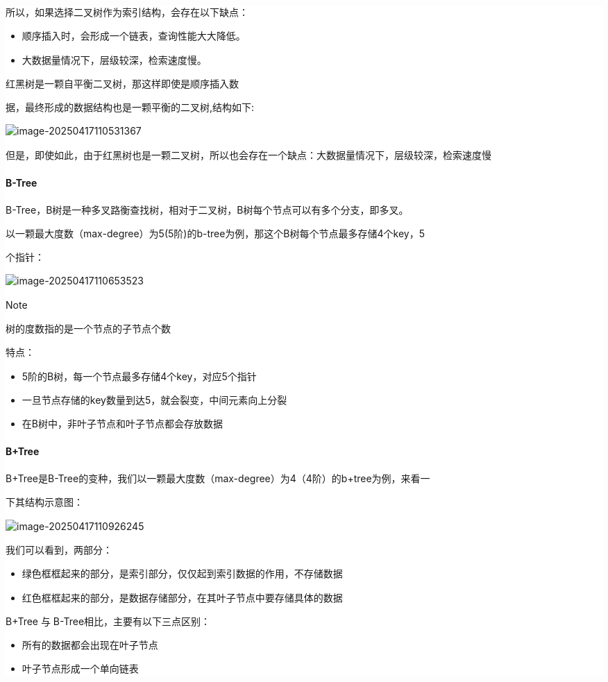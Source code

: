 所以，如果选择二叉树作为索引结构，会存在以下缺点：

- 顺序插入时，会形成一个链表，查询性能大大降低。

- 大数据量情况下，层级较深，检索速度慢。



红黑树是一颗自平衡二叉树，那这样即使是顺序插入数

据，最终形成的数据结构也是一颗平衡的二叉树,结构如下:

![image-20250417110531367](https://picgo-zjp.oss-cn-shenzhen.aliyuncs.com/image-20250417110531367.png)

但是，即使如此，由于红黑树也是一颗二叉树，所以也会存在一个缺点：大数据量情况下，层级较深，检索速度慢



#### B-Tree

B-Tree，B树是一种多叉路衡查找树，相对于二叉树，B树每个节点可以有多个分支，即多叉。

以一颗最大度数（max-degree）为5(5阶)的b-tree为例，那这个B树每个节点最多存储4个key，5

个指针：

![image-20250417110653523](https://picgo-zjp.oss-cn-shenzhen.aliyuncs.com/image-20250417110653523.png)

> [!NOTE]
>
> 树的度数指的是一个节点的子节点个数

特点：

- 5阶的B树，每一个节点最多存储4个key，对应5个指针

- 一旦节点存储的key数量到达5，就会裂变，中间元素向上分裂

- 在B树中，非叶子节点和叶子节点都会存放数据



#### B+Tree

B+Tree是B-Tree的变种，我们以一颗最大度数（max-degree）为4（4阶）的b+tree为例，来看一

下其结构示意图：

![image-20250417110926245](https://picgo-zjp.oss-cn-shenzhen.aliyuncs.com/image-20250417110926245.png)

我们可以看到，两部分：

- 绿色框框起来的部分，是索引部分，仅仅起到索引数据的作用，不存储数据

- 红色框框起来的部分，是数据存储部分，在其叶子节点中要存储具体的数据



B+Tree 与 B-Tree相比，主要有以下三点区别：

- 所有的数据都会出现在叶子节点

- 叶子节点形成一个单向链表
